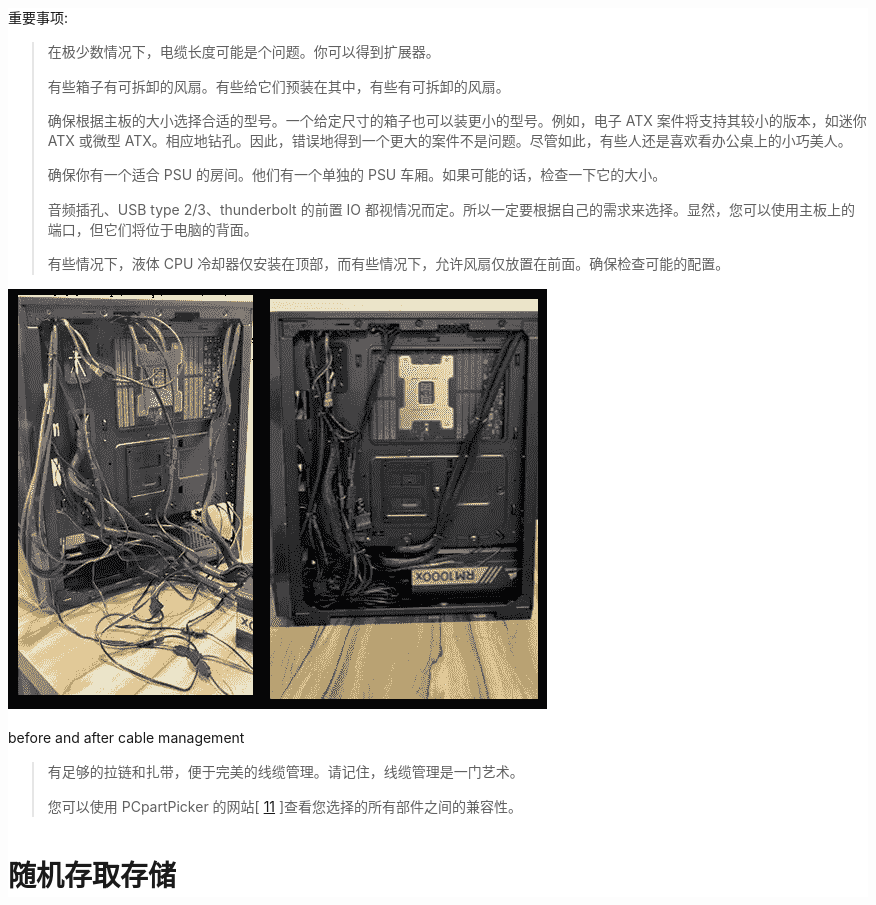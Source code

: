 重要事项:

> 在极少数情况下，电缆长度可能是个问题。你可以得到扩展器。
> 
> 有些箱子有可拆卸的风扇。有些给它们预装在其中，有些有可拆卸的风扇。
> 
> 确保根据主板的大小选择合适的型号。一个给定尺寸的箱子也可以装更小的型号。例如，电子 ATX 案件将支持其较小的版本，如迷你 ATX 或微型 ATX。相应地钻孔。因此，错误地得到一个更大的案件不是问题。尽管如此，有些人还是喜欢看办公桌上的小巧美人。
> 
> 确保你有一个适合 PSU 的房间。他们有一个单独的 PSU 车厢。如果可能的话，检查一下它的大小。
> 
> 音频插孔、USB type 2/3、thunderbolt 的前置 IO 都视情况而定。所以一定要根据自己的需求来选择。显然，您可以使用主板上的端口，但它们将位于电脑的背面。
> 
> 有些情况下，液体 CPU 冷却器仅安装在顶部，而有些情况下，允许风扇仅放置在前面。确保检查可能的配置。

![](img/3e29fdc7c698135f1af95671d91a9951.png)

before and after cable management

> 有足够的拉链和扎带，便于完美的线缆管理。请记住，线缆管理是一门艺术。
> 
> 您可以使用 PCpartPicker 的网站[ [11](https://in.pcpartpicker.com/builds/) ]查看您选择的所有部件之间的兼容性。

# 随机存取存储
